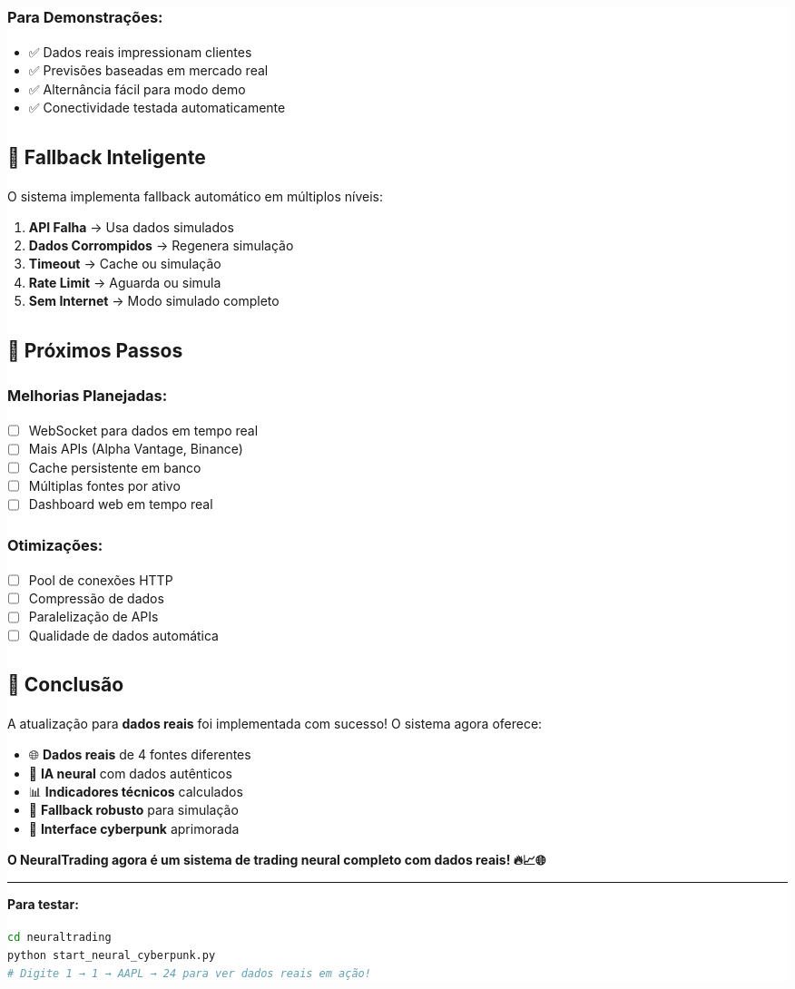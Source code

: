 ### **Para Demonstrações:**
- ✅ Dados reais impressionam clientes
- ✅ Previsões baseadas em mercado real
- ✅ Alternância fácil para modo demo
- ✅ Conectividade testada automaticamente

## 🔄 Fallback Inteligente

O sistema implementa fallback automático em múltiplos níveis:

1. **API Falha** → Usa dados simulados
2. **Dados Corrompidos** → Regenera simulação
3. **Timeout** → Cache ou simulação
4. **Rate Limit** → Aguarda ou simula
5. **Sem Internet** → Modo simulado completo

## 🚀 Próximos Passos

### **Melhorias Planejadas:**
- [ ] WebSocket para dados em tempo real
- [ ] Mais APIs (Alpha Vantage, Binance)
- [ ] Cache persistente em banco
- [ ] Múltiplas fontes por ativo
- [ ] Dashboard web em tempo real

### **Otimizações:**
- [ ] Pool de conexões HTTP
- [ ] Compressão de dados
- [ ] Paralelização de APIs
- [ ] Qualidade de dados automática

## 🎉 Conclusão

A atualização para **dados reais** foi implementada com sucesso! O sistema agora oferece:

- 🌐 **Dados reais** de 4 fontes diferentes
- 🤖 **IA neural** com dados autênticos
- 📊 **Indicadores técnicos** calculados
- 🔄 **Fallback robusto** para simulação
- 🎨 **Interface cyberpunk** aprimorada

**O NeuralTrading agora é um sistema de trading neural completo com dados reais! 🔥📈🌐**

---

**Para testar:**
```bash
cd neuraltrading
python start_neural_cyberpunk.py
# Digite 1 → 1 → AAPL → 24 para ver dados reais em ação!
```
